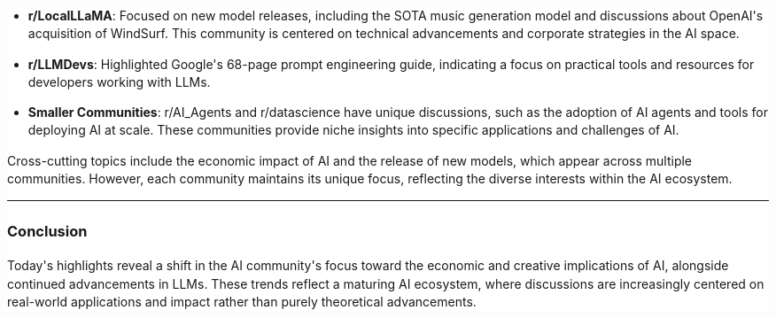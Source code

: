 - **r/LocalLLaMA**: Focused on new model releases, including the SOTA music generation model and discussions about OpenAI's acquisition of WindSurf. This community is centered on technical advancements and corporate strategies in the AI space.

- **r/LLMDevs**: Highlighted Google's 68-page prompt engineering guide, indicating a focus on practical tools and resources for developers working with LLMs.

- **Smaller Communities**: r/AI_Agents and r/datascience have unique discussions, such as the adoption of AI agents and tools for deploying AI at scale. These communities provide niche insights into specific applications and challenges of AI.

Cross-cutting topics include the economic impact of AI and the release of new models, which appear across multiple communities. However, each community maintains its unique focus, reflecting the diverse interests within the AI ecosystem.

---

### **Conclusion**

Today's highlights reveal a shift in the AI community's focus toward the economic and creative implications of AI, alongside continued advancements in LLMs. These trends reflect a maturing AI ecosystem, where discussions are increasingly centered on real-world applications and impact rather than purely theoretical advancements.